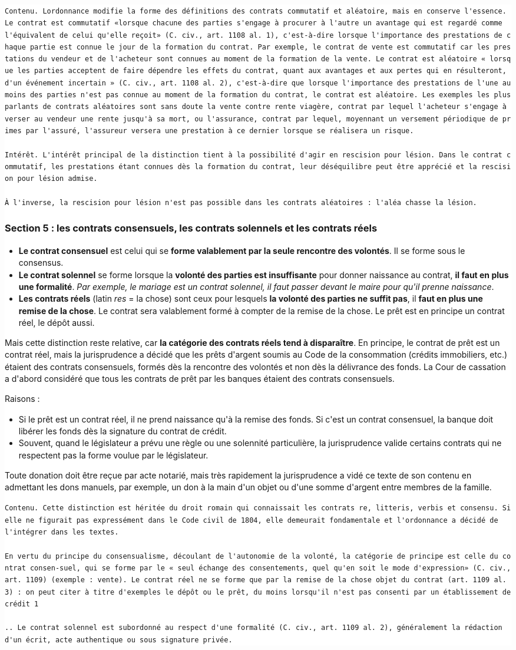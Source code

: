 ```
Contenu. Lordonnance modifie la forme des définitions des contrats commutatif et aléatoire, mais en conserve l'essence. Le contrat est commutatif «lorsque chacune des parties s'engage à procurer à l'autre un avantage qui est regardé comme l'équivalent de celui qu'elle reçoit» (C. civ., art. 1108 al. 1), c'est-à-dire lorsque l'importance des prestations de chaque partie est connue le jour de la formation du contrat. Par exemple, le contrat de vente est commutatif car les prestations du vendeur et de l'acheteur sont connues au moment de la formation de la vente. Le contrat est aléatoire « lorsque les parties acceptent de faire dépendre les effets du contrat, quant aux avantages et aux pertes qui en résulteront, d'un événement incertain » (C. civ., art. 1108 al. 2), c'est-à-dire que lorsque l'importance des prestations de l'une au moins des parties n'est pas connue au moment de la formation du contrat, le contrat est aléatoire. Les exemples les plus parlants de contrats aléatoires sont sans doute la vente contre rente viagère, contrat par lequel l'acheteur s'engage à verser au vendeur une rente jusqu'à sa mort, ou l'assurance, contrat par lequel, moyennant un versement périodique de primes par l'assuré, l'assureur versera une prestation à ce dernier lorsque se réalisera un risque.

Intérêt. L'intérêt principal de la distinction tient à la possibilité d'agir en rescision pour lésion. Dans le contrat commutatif, les prestations étant connues dès la formation du contrat, leur déséquilibre peut être apprécié et la rescision pour lésion admise.

À l'inverse, la rescision pour lésion n'est pas possible dans les contrats aléatoires : l'aléa chasse la lésion.
```

### Section 5 : les contrats consensuels, les contrats solennels et les contrats réels
- **Le contrat consensuel** est celui qui se **forme valablement par la seule rencontre des volontés**. Il se forme sous le consensus.
- **Le contrat solennel** se forme lorsque la **volonté des parties est insuffisante** pour donner naissance au contrat, **il faut en plus une formalité**. *Par exemple, le mariage est un contrat solennel, il faut passer devant le maire pour qu'il prenne naissance*.
- **Les contrats réels** (latin *res* = la chose) sont ceux pour lesquels **la volonté des parties ne suffit pas**, il **faut en plus une remise de la chose**. Le contrat sera valablement formé à compter de la remise de la chose. Le prêt est en principe un contrat réel, le dépôt aussi.

Mais cette distinction reste relative, car **la catégorie des contrats réels tend à disparaître**. En principe, le contrat de prêt est un contrat réel, mais la jurisprudence a décidé que les prêts d'argent soumis au Code de la consommation (crédits immobiliers, etc.) étaient des contrats consensuels, formés dès la rencontre des volontés et non dès la délivrance des fonds. La Cour de cassation a d'abord considéré que tous les contrats de prêt par les banques étaient des contrats consensuels.

Raisons :
- Si le prêt est un contrat réel, il ne prend naissance qu'à la remise des fonds. Si c'est un contrat consensuel, la banque doit libérer les fonds dès la signature du contrat de crédit.
- Souvent, quand le législateur a prévu une règle ou une solennité particulière, la jurisprudence valide certains contrats qui ne respectent pas la forme voulue par le législateur.

Toute donation doit être reçue par acte notarié, mais très rapidement la jurisprudence a vidé ce texte de son contenu en admettant les dons manuels, par exemple, un don à la main d'un objet ou d'une somme d'argent entre membres de la famille.

```
Contenu. Cette distinction est héritée du droit romain qui connaissait les contrats re, litteris, verbis et consensu. Si elle ne figurait pas expressément dans le Code civil de 1804, elle demeurait fondamentale et l'ordonnance a décidé de l'intégrer dans les textes.

En vertu du principe du consensualisme, découlant de l'autonomie de la volonté, la catégorie de principe est celle du contrat consen-suel, qui se forme par le « seul échange des consentements, quel qu'en soit le mode d'expression» (C. civ., art. 1109) (exemple : vente). Le contrat réel ne se forme que par la remise de la chose objet du contrat (art. 1109 al. 3) : on peut citer à titre d'exemples le dépôt ou le prêt, du moins lorsqu'il n'est pas consenti par un établissement de crédit 1

.. Le contrat solennel est subordonné au respect d'une formalité (C. civ., art. 1109 al. 2), généralement la rédaction d'un écrit, acte authentique ou sous signature privée.

```